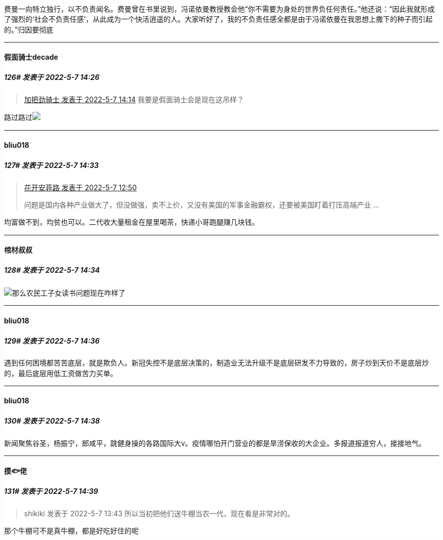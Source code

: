 费曼一向特立独行，以不负责闻名。费曼曾在书里说到，冯诺依曼教授教会他“你不需要为身处的世界负任何责任。”他还说：“因此我就形成了强烈的‘社会不负责任感’，从此成为一个快活逍遥的人。大家听好了，我的不负责任感全都是由于冯诺依曼在我思想上撒下的种子而引起的。”归因要彻底



*****

####  假面骑士decade  
##### 126#       发表于 2022-5-7 14:26

<blockquote><a href="httphttps://bbs.saraba1st.com/2b/forum.php?mod=redirect&amp;goto=findpost&amp;pid=55726113&amp;ptid=2068253" target="_blank">加把劲骑士 发表于 2022-5-7 14:14</a>
我要是假面骑士会是现在这吊样？</blockquote>
路过路过<img src="https://static.saraba1st.com/image/smiley/face2017/065.png" referrerpolicy="no-referrer">



*****

####  bliu018  
##### 127#       发表于 2022-5-7 14:33

<blockquote><a href="httphttps://bbs.saraba1st.com/2b/forum.php?mod=redirect&amp;goto=findpost&amp;pid=55725091&amp;ptid=2068253" target="_blank">花开安菲路 发表于 2022-5-7 12:50</a>

问题是国内各种产业做大了，但没做强，卖不上价，又没有美国的军事金融霸权，还要被美国盯着打压高端产业 ...</blockquote>
均富做不到，均贫也可以。二代收大量租金在屋里喝茶，快递小哥跑腿赚几块钱。

*****

####  棺材叔叔  
##### 128#       发表于 2022-5-7 14:34

<img src="https://static.saraba1st.com/image/smiley/face2017/003.png" referrerpolicy="no-referrer">那么农民工子女读书问题现在咋样了

*****

####  bliu018  
##### 129#       发表于 2022-5-7 14:36

遇到任何困境都苦苦底层，就是欺负人。新冠失控不是底层决策的，制造业无法升级不是底层研发不力导致的，房子炒到天价不是底层炒的，最后底层用低工资做苦力买单。

*****

####  bliu018  
##### 130#       发表于 2022-5-7 14:38

新闻聚焦谷圣，杨振宁，郎咸平，跳健身操的各路国际大v。疫情哪怕开门营业的都是旱涝保收的大企业。多报道报道穷人，接接地气。

*****

####  摸🐟佬  
##### 131#       发表于 2022-5-7 14:39

<blockquote>shikiki 发表于 2022-5-7 13:43
所以当初把他们送牛棚当农一代，现在看是非常对的。</blockquote>
那个牛棚可不是真牛棚，都是好吃好住的呢
